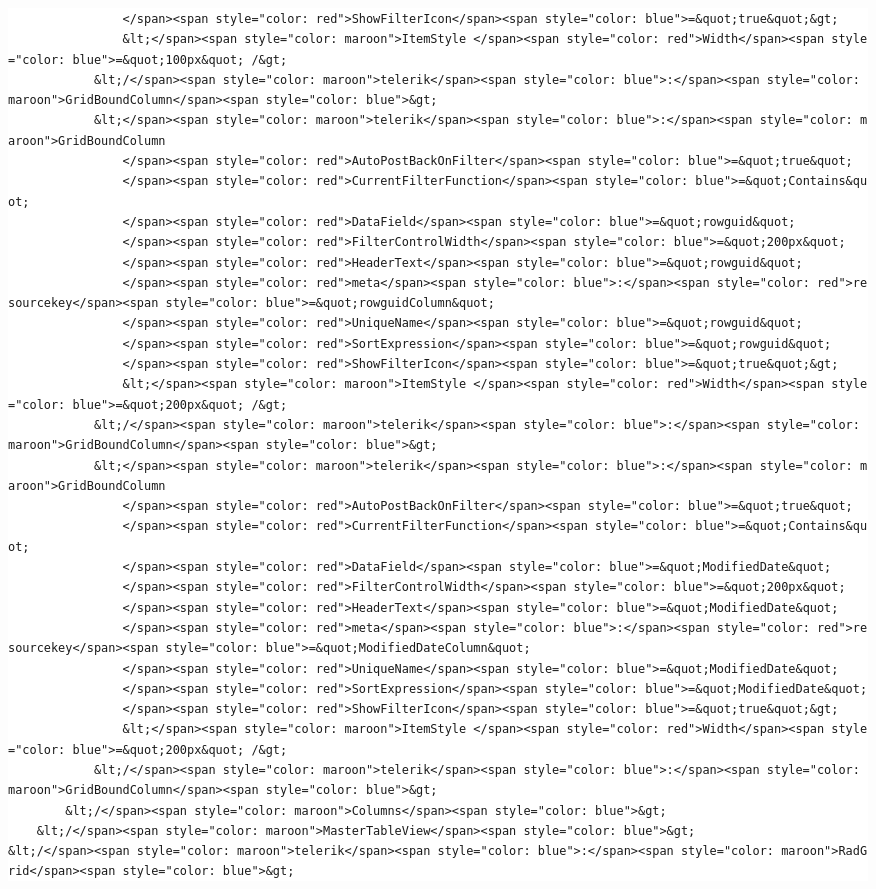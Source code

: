                     </span><span style="color: red">ShowFilterIcon</span><span style="color: blue">=&quot;true&quot;&gt;
                    &lt;</span><span style="color: maroon">ItemStyle </span><span style="color: red">Width</span><span style="color: blue">=&quot;100px&quot; /&gt;
                &lt;/</span><span style="color: maroon">telerik</span><span style="color: blue">:</span><span style="color: maroon">GridBoundColumn</span><span style="color: blue">&gt;
                &lt;</span><span style="color: maroon">telerik</span><span style="color: blue">:</span><span style="color: maroon">GridBoundColumn 
                    </span><span style="color: red">AutoPostBackOnFilter</span><span style="color: blue">=&quot;true&quot;
                    </span><span style="color: red">CurrentFilterFunction</span><span style="color: blue">=&quot;Contains&quot;
                    </span><span style="color: red">DataField</span><span style="color: blue">=&quot;rowguid&quot;
                    </span><span style="color: red">FilterControlWidth</span><span style="color: blue">=&quot;200px&quot;
                    </span><span style="color: red">HeaderText</span><span style="color: blue">=&quot;rowguid&quot;
                    </span><span style="color: red">meta</span><span style="color: blue">:</span><span style="color: red">resourcekey</span><span style="color: blue">=&quot;rowguidColumn&quot; 
                    </span><span style="color: red">UniqueName</span><span style="color: blue">=&quot;rowguid&quot; 
                    </span><span style="color: red">SortExpression</span><span style="color: blue">=&quot;rowguid&quot;  
                    </span><span style="color: red">ShowFilterIcon</span><span style="color: blue">=&quot;true&quot;&gt;
                    &lt;</span><span style="color: maroon">ItemStyle </span><span style="color: red">Width</span><span style="color: blue">=&quot;200px&quot; /&gt;
                &lt;/</span><span style="color: maroon">telerik</span><span style="color: blue">:</span><span style="color: maroon">GridBoundColumn</span><span style="color: blue">&gt;
                &lt;</span><span style="color: maroon">telerik</span><span style="color: blue">:</span><span style="color: maroon">GridBoundColumn 
                    </span><span style="color: red">AutoPostBackOnFilter</span><span style="color: blue">=&quot;true&quot;
                    </span><span style="color: red">CurrentFilterFunction</span><span style="color: blue">=&quot;Contains&quot;
                    </span><span style="color: red">DataField</span><span style="color: blue">=&quot;ModifiedDate&quot;
                    </span><span style="color: red">FilterControlWidth</span><span style="color: blue">=&quot;200px&quot;
                    </span><span style="color: red">HeaderText</span><span style="color: blue">=&quot;ModifiedDate&quot;
                    </span><span style="color: red">meta</span><span style="color: blue">:</span><span style="color: red">resourcekey</span><span style="color: blue">=&quot;ModifiedDateColumn&quot; 
                    </span><span style="color: red">UniqueName</span><span style="color: blue">=&quot;ModifiedDate&quot; 
                    </span><span style="color: red">SortExpression</span><span style="color: blue">=&quot;ModifiedDate&quot;  
                    </span><span style="color: red">ShowFilterIcon</span><span style="color: blue">=&quot;true&quot;&gt;
                    &lt;</span><span style="color: maroon">ItemStyle </span><span style="color: red">Width</span><span style="color: blue">=&quot;200px&quot; /&gt;
                &lt;/</span><span style="color: maroon">telerik</span><span style="color: blue">:</span><span style="color: maroon">GridBoundColumn</span><span style="color: blue">&gt;
            &lt;/</span><span style="color: maroon">Columns</span><span style="color: blue">&gt;
        &lt;/</span><span style="color: maroon">MasterTableView</span><span style="color: blue">&gt;
    &lt;/</span><span style="color: maroon">telerik</span><span style="color: blue">:</span><span style="color: maroon">RadGrid</span><span style="color: blue">&gt;
    